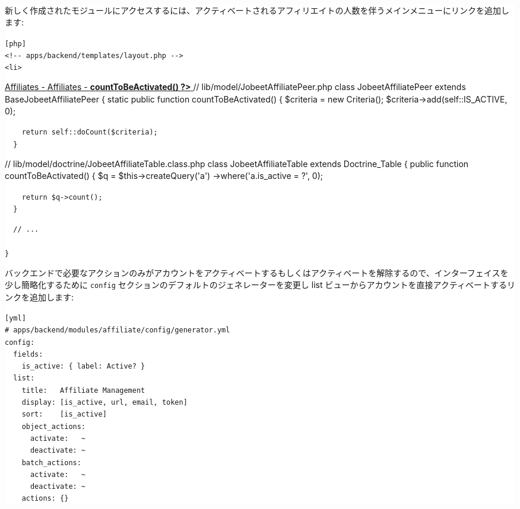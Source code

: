 新しく作成されたモジュールにアクセスするには、アクティベートされるアフィリエイトの人数を伴うメインメニューにリンクを追加します:

    [php]
    <!-- apps/backend/templates/layout.php -->
    <li>
<propel>
      <a href="<?php echo url_for('jobeet_affiliate') ?>">
        Affiliates - <strong><?php echo JobeetAffiliatePeer::countToBeActivated() ?></strong>
      </a>
</propel>
<doctrine>
      <a href="<?php echo url_for('jobeet_affiliate_affiliate') ?>">
        Affiliates - <strong><?php echo Doctrine_Core::getTable('JobeetAffiliate')->countToBeActivated() ?></strong>
      </a>
</doctrine>
    </li>

<propel>
    // lib/model/JobeetAffiliatePeer.php
    class JobeetAffiliatePeer extends BaseJobeetAffiliatePeer
    {
      static public function countToBeActivated()
      {
        $criteria = new Criteria();
        $criteria->add(self::IS_ACTIVE, 0);

        return self::doCount($criteria);
      }
</propel>
<doctrine>
    // lib/model/doctrine/JobeetAffiliateTable.class.php
    class JobeetAffiliateTable extends Doctrine_Table
    {
      public function countToBeActivated()
      {
        $q = $this->createQuery('a')
          ->where('a.is_active = ?', 0);

        return $q->count();
      }
</doctrine>

      // ...

    }

バックエンドで必要なアクションのみがアカウントをアクティベートするもしくはアクティベートを解除するので、インターフェイスを少し簡略化するために `config` セクションのデフォルトのジェネレーターを変更し list ビューからアカウントを直接アクティベートするリンクを追加します:

    [yml]
    # apps/backend/modules/affiliate/config/generator.yml
    config:
      fields:
        is_active: { label: Active? }
      list:
        title:   Affiliate Management
        display: [is_active, url, email, token]
        sort:    [is_active]
        object_actions:
          activate:   ~
          deactivate: ~
        batch_actions:
          activate:   ~
          deactivate: ~
        actions: {}